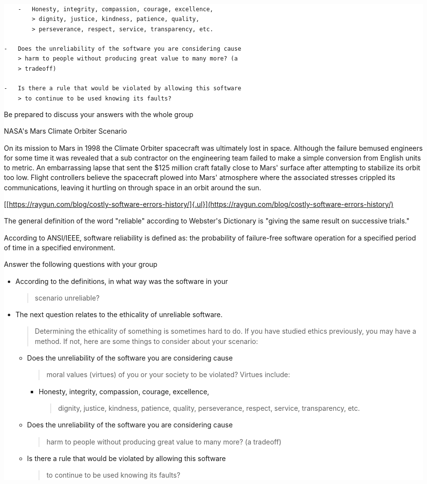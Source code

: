         -   Honesty, integrity, compassion, courage, excellence,
            > dignity, justice, kindness, patience, quality,
            > perseverance, respect, service, transparency, etc.

    -   Does the unreliability of the software you are considering cause
        > harm to people without producing great value to many more? (a
        > tradeoff)

    -   Is there a rule that would be violated by allowing this software
        > to continue to be used knowing its faults?

Be prepared to discuss your answers with the whole group

NASA's Mars Climate Orbiter Scenario

On its mission to Mars in 1998 the Climate Orbiter spacecraft was
ultimately lost in space. Although the failure bemused engineers for
some time it was revealed that a sub contractor on the engineering team
failed to make a simple conversion from English units to metric. An
embarrassing lapse that sent the \$125 million craft fatally close to
Mars' surface after attempting to stabilize its orbit too low. Flight
controllers believe the spacecraft plowed into Mars' atmosphere where
the associated stresses crippled its communications, leaving it hurtling
on through space in an orbit around the sun.

[[https://raygun.com/blog/costly-software-errors-history/]{.ul}](https://raygun.com/blog/costly-software-errors-history/)

The general definition of the word "reliable" according to Webster's
Dictionary is "giving the same result on successive trials."

According to ANSI/IEEE, software reliability is defined as: the
probability of failure-free software operation for a specified period of
time in a specified environment.

Answer the following questions with your group

-   According to the definitions, in what way was the software in your
    > scenario unreliable?

-   The next question relates to the ethicality of unreliable software.
    > Determining the ethicality of something is sometimes hard to do.
    > If you have studied ethics previously, you may have a method. If
    > not, here are some things to consider about your scenario:

    -   Does the unreliability of the software you are considering cause
        > moral values (virtues) of you or your society to be violated?
        > Virtues include:

        -   Honesty, integrity, compassion, courage, excellence,
            > dignity, justice, kindness, patience, quality,
            > perseverance, respect, service, transparency, etc.

    -   Does the unreliability of the software you are considering cause
        > harm to people without producing great value to many more? (a
        > tradeoff)

    -   Is there a rule that would be violated by allowing this software
        > to continue to be used knowing its faults?
